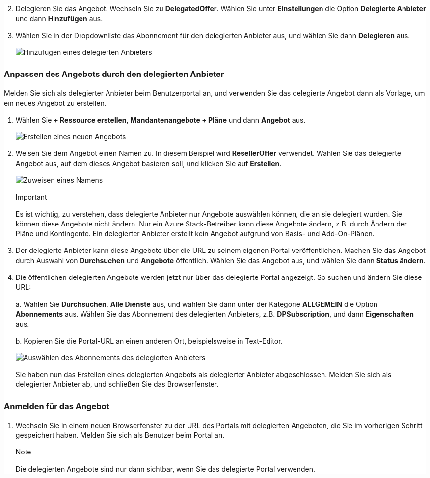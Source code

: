 2. Delegieren Sie das Angebot. Wechseln Sie zu **DelegatedOffer**. Wählen Sie unter **Einstellungen** die Option **Delegierte Anbieter** und dann **Hinzufügen** aus.

3. Wählen Sie in der Dropdownliste das Abonnement für den delegierten Anbieter aus, und wählen Sie dann **Delegieren** aus.

   ![Hinzufügen eines delegierten Anbieters](media/azure-stack-delegated-provider/image4.png)

### <a name="delegated-provider-customizes-the-offer"></a>Anpassen des Angebots durch den delegierten Anbieter

Melden Sie sich als delegierter Anbieter beim Benutzerportal an, und verwenden Sie das delegierte Angebot dann als Vorlage, um ein neues Angebot zu erstellen.

1. Wählen Sie **+ Ressource erstellen**, **Mandantenangebote + Pläne** und dann **Angebot** aus.

    ![Erstellen eines neuen Angebots](media/azure-stack-delegated-provider/image5.png)

2. Weisen Sie dem Angebot einen Namen zu. In diesem Beispiel wird **ResellerOffer** verwendet. Wählen Sie das delegierte Angebot aus, auf dem dieses Angebot basieren soll, und klicken Sie auf **Erstellen**.

   ![Zuweisen eines Namens](media/azure-stack-delegated-provider/image6.png)

   >[!IMPORTANT]
   >Es ist wichtig, zu verstehen, dass delegierte Anbieter nur Angebote auswählen können, die an sie delegiert wurden. Sie können diese Angebote nicht ändern. Nur ein Azure Stack-Betreiber kann diese Angebote ändern, z.B. durch Ändern der Pläne und Kontingente. Ein delegierter Anbieter erstellt kein Angebot aufgrund von Basis- und Add-On-Plänen.

3. Der delegierte Anbieter kann diese Angebote über die URL zu seinem eigenen Portal veröffentlichen. Machen Sie das Angebot durch Auswahl von **Durchsuchen** und **Angebote** öffentlich. Wählen Sie das Angebot aus, und wählen Sie dann **Status ändern**.

4. Die öffentlichen delegierten Angebote werden jetzt nur über das delegierte Portal angezeigt. So suchen und ändern Sie diese URL:

    a.  Wählen Sie **Durchsuchen**, **Alle Dienste** aus, und wählen Sie dann unter der Kategorie **ALLGEMEIN** die Option **Abonnements** aus. Wählen Sie das Abonnement des delegierten Anbieters, z.B. **DPSubscription**, und dann **Eigenschaften** aus.

    b.  Kopieren Sie die Portal-URL an einen anderen Ort, beispielsweise in Text-Editor.

    ![Auswählen des Abonnements des delegierten Anbieters](media/azure-stack-delegated-provider/dpportaluri.png)  

   Sie haben nun das Erstellen eines delegierten Angebots als delegierter Anbieter abgeschlossen. Melden Sie sich als delegierter Anbieter ab, und schließen Sie das Browserfenster.

### <a name="sign-up-for-the-offer"></a>Anmelden für das Angebot

1. Wechseln Sie in einem neuen Browserfenster zu der URL des Portals mit delegierten Angeboten, die Sie im vorherigen Schritt gespeichert haben. Melden Sie sich als Benutzer beim Portal an.

   >[!NOTE]
   >Die delegierten Angebote sind nur dann sichtbar, wenn Sie das delegierte Portal verwenden.
